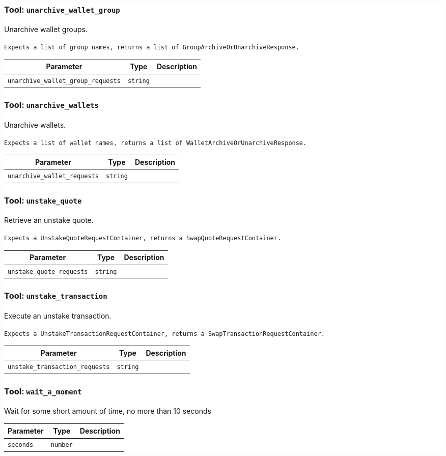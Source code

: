 ### Tool: **`unarchive_wallet_group`**

Unarchive wallet groups.

    Expects a list of group names, returns a list of GroupArchiveOrUnarchiveResponse.

| Parameter | Type | Description |
| - | - | - |
| `unarchive_wallet_group_requests` | `string` |  |

### Tool: **`unarchive_wallets`**

Unarchive wallets.

    Expects a list of wallet names, returns a list of WalletArchiveOrUnarchiveResponse.

| Parameter | Type | Description |
| - | - | - |
| `unarchive_wallet_requests` | `string` |  |

### Tool: **`unstake_quote`**

Retrieve an unstake quote.

    Expects a UnstakeQuoteRequestContainer, returns a SwapQuoteRequestContainer.

| Parameter | Type | Description |
| - | - | - |
| `unstake_quote_requests` | `string` |  |

### Tool: **`unstake_transaction`**

Execute an unstake transaction.

    Expects a UnstakeTransactionRequestContainer, returns a SwapTransactionRequestContainer.

| Parameter | Type | Description |
| - | - | - |
| `unstake_transaction_requests` | `string` |  |

### Tool: **`wait_a_moment`**

Wait for some short amount of time, no more than 10 seconds

| Parameter | Type | Description |
| - | - | - |
| `seconds` | `number` |  |
